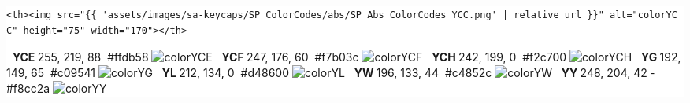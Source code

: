     <th><img src="{{ 'assets/images/sa-keycaps/SP_ColorCodes/abs/SP_Abs_ColorCodes_YCC.png' | relative_url }}" alt="colorYCC" height="75" width="170"></th>
  </tr>
  <tr>
    <th style="background-color: rgb(255, 219, 88)">&#160;</th>
    <th><b> YCE </b></th>
    <th>255, 219, 88 &#173;</th>
    <th>#ffdb58</th>
    <th><img src="{{ 'assets/images/sa-keycaps/SP_ColorCodes/abs/SP_Abs_ColorCodes_YCE.png' | relative_url }}" alt="colorYCE" height="75" width="170"></th>
  </tr>
  <tr>
    <th style="background-color: rgb(247, 176, 60)">&#160;</th>
    <th><b> YCF </b></th>
    <th>247, 176, 60 &#173;</th>
    <th>#f7b03c</th>
    <th><img src="{{ 'assets/images/sa-keycaps/SP_ColorCodes/abs/SP_Abs_ColorCodes_YCF.png' | relative_url }}" alt="colorYCF" height="75" width="170"></th>
  </tr>
  <tr>
    <th style="background-color: rgb(242, 199, 0)">&#160;</th>
    <th><b> YCH </b></th>
    <th>242, 199, 0 &#173;</th>
    <th>#f2c700</th>
    <th><img src="{{ 'assets/images/sa-keycaps/SP_ColorCodes/abs/SP_Abs_ColorCodes_YCH.png' | relative_url }}" alt="colorYCH" height="75" width="170"></th>
  </tr>
  <tr>
    <th style="background-color: rgb(192, 149, 65)">&#160;</th>
    <th><b> YG </b></th>
    <th>192, 149, 65 &#173;</th>
    <th>#c09541</th>
    <th><img src="{{ 'assets/images/sa-keycaps/SP_ColorCodes/abs/SP_Abs_ColorCodes_YG.png' | relative_url }}" alt="colorYG" height="75" width="170"></th>
  </tr>
  <tr>
    <th style="background-color: rgb(212, 134, 0)">&#160;</th>
    <th><b> YL </b></th>
    <th>212, 134, 0 &#173;</th>
    <th>#d48600</th>
    <th><img src="{{ 'assets/images/sa-keycaps/SP_ColorCodes/abs/SP_Abs_ColorCodes_YL.png' | relative_url }}" alt="colorYL" height="75" width="170"></th>
  </tr>
  <tr>
    <th style="background-color: rgb(196, 133, 44)">&#160;</th>
    <th><b> YW </b></th>
    <th>196, 133, 44 &#173;</th>
    <th>#c4852c</th>
    <th><img src="{{ 'assets/images/sa-keycaps/SP_ColorCodes/abs/SP_Abs_ColorCodes_YW.png' | relative_url }}" alt="colorYW" height="75" width="170"></th>
  </tr>
  <tr>
    <th style="background-color: rgb(248, 204, 42)">&#160;</th>
    <th><b> YY </b></th>
    <th>248, 204, 42 &#173;</th>
    <th>#f8cc2a</th>
    <th><img src="{{ 'assets/images/sa-keycaps/SP_ColorCodes/abs/SP_Abs_ColorCodes_YY.png' | relative_url }}" alt="colorYY" height="75" width="170"></th>
  </tr>
</table>

